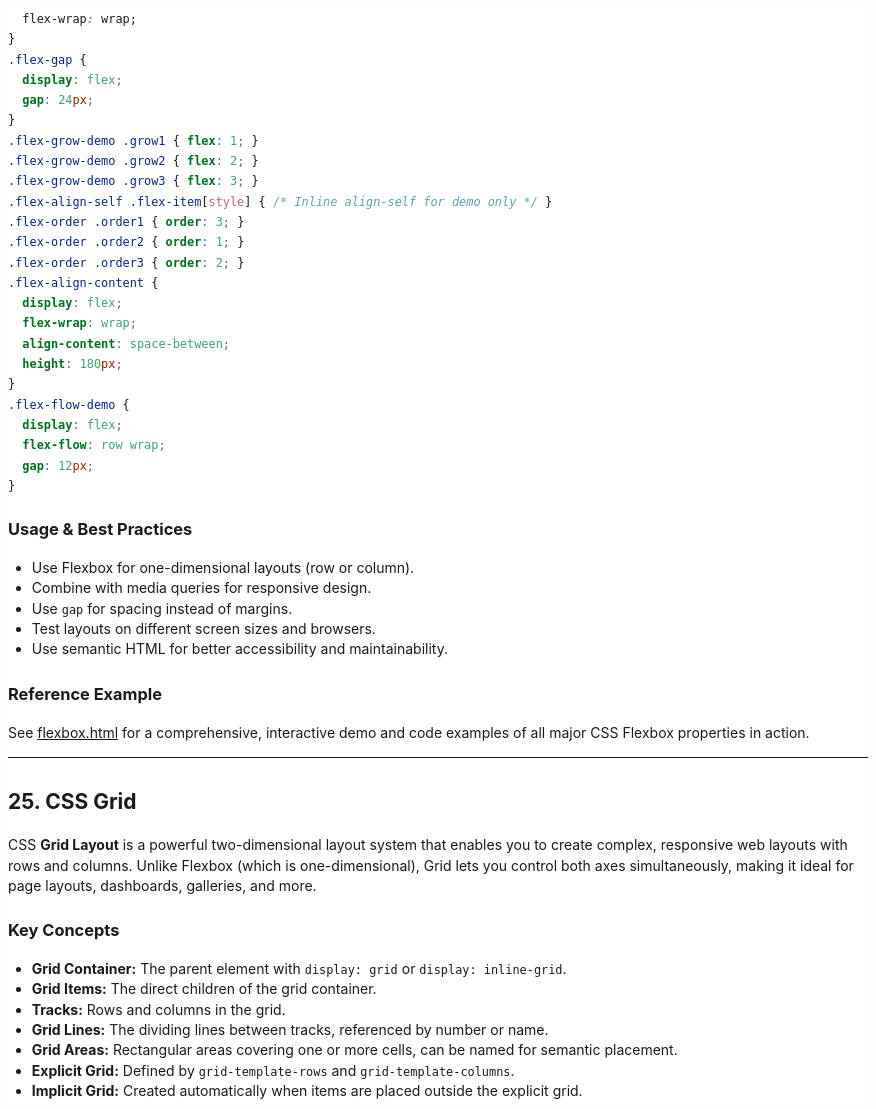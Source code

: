 ```css
  flex-wrap: wrap;
}
.flex-gap {
  display: flex;
  gap: 24px;
}
.flex-grow-demo .grow1 { flex: 1; }
.flex-grow-demo .grow2 { flex: 2; }
.flex-grow-demo .grow3 { flex: 3; }
.flex-align-self .flex-item[style] { /* Inline align-self for demo only */ }
.flex-order .order1 { order: 3; }
.flex-order .order2 { order: 1; }
.flex-order .order3 { order: 2; }
.flex-align-content {
  display: flex;
  flex-wrap: wrap;
  align-content: space-between;
  height: 180px;
}
.flex-flow-demo {
  display: flex;
  flex-flow: row wrap;
  gap: 12px;
}
```

### Usage & Best Practices
- Use Flexbox for one-dimensional layouts (row or column).
- Combine with media queries for responsive design.
- Use <code>gap</code> for spacing instead of margins.
- Test layouts on different screen sizes and browsers.
- Use semantic HTML for better accessibility and maintainability.

### Reference Example
See <a href="HTML/flexbox.html">flexbox.html</a> for a comprehensive, interactive demo and code examples of all major CSS Flexbox properties in action.

---

## 25. CSS Grid

CSS **Grid Layout** is a powerful two-dimensional layout system that enables you to create complex, responsive web layouts with rows and columns. Unlike Flexbox (which is one-dimensional), Grid lets you control both axes simultaneously, making it ideal for page layouts, dashboards, galleries, and more.

### Key Concepts
- **Grid Container:** The parent element with `display: grid` or `display: inline-grid`.
- **Grid Items:** The direct children of the grid container.
- **Tracks:** Rows and columns in the grid.
- **Grid Lines:** The dividing lines between tracks, referenced by number or name.
- **Grid Areas:** Rectangular areas covering one or more cells, can be named for semantic placement.
- **Explicit Grid:** Defined by `grid-template-rows` and `grid-template-columns`.
- **Implicit Grid:** Created automatically when items are placed outside the explicit grid.
